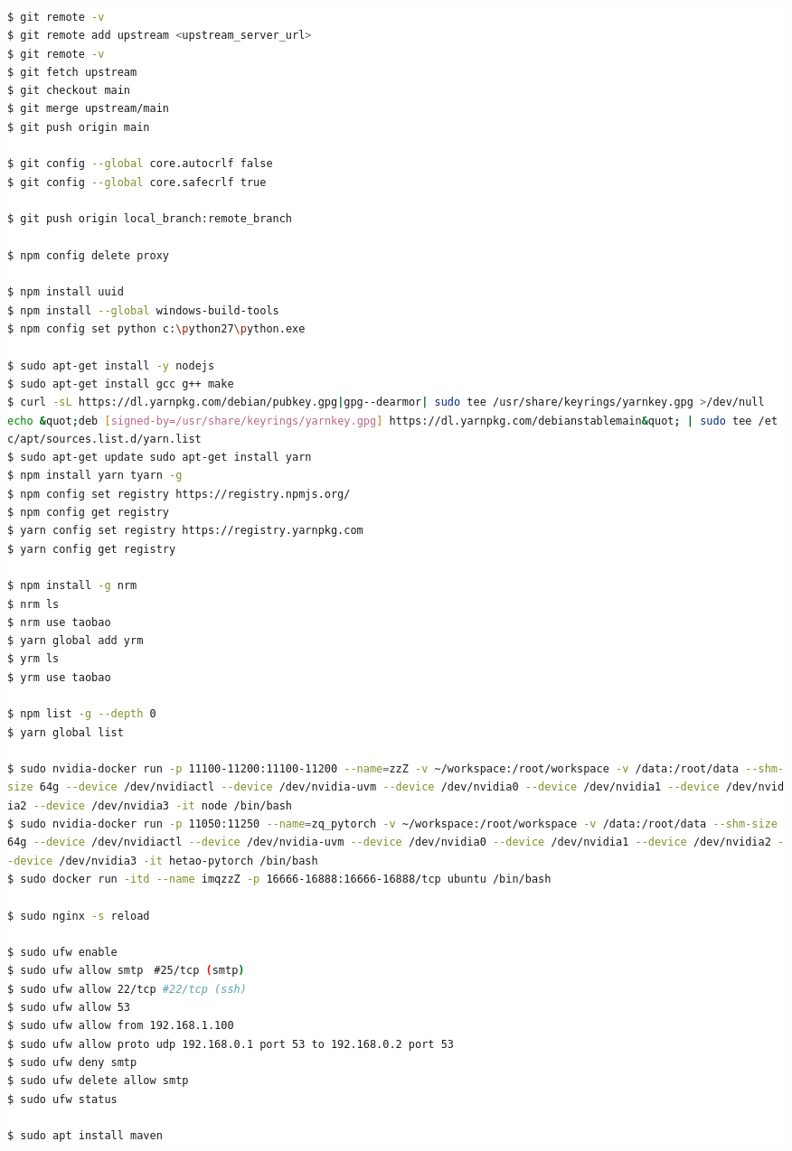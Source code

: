 ```sh
$ git remote -v
$ git remote add upstream <upstream_server_url>
$ git remote -v
$ git fetch upstream
$ git checkout main
$ git merge upstream/main
$ git push origin main

$ git config --global core.autocrlf false
$ git config --global core.safecrlf true

$ git push origin local_branch:remote_branch

$ npm config delete proxy

$ npm install uuid
$ npm install --global windows-build-tools
$ npm config set python c:\python27\python.exe

$ sudo apt-get install -y nodejs
$ sudo apt-get install gcc g++ make
$ curl -sL https://dl.yarnpkg.com/debian/pubkey.gpg|gpg--dearmor| sudo tee /usr/share/keyrings/yarnkey.gpg >/dev/null
echo &quot;deb [signed-by=/usr/share/keyrings/yarnkey.gpg] https://dl.yarnpkg.com/debianstablemain&quot; | sudo tee /etc/apt/sources.list.d/yarn.list
$ sudo apt-get update sudo apt-get install yarn
$ npm install yarn tyarn -g
$ npm config set registry https://registry.npmjs.org/
$ npm config get registry
$ yarn config set registry https://registry.yarnpkg.com
$ yarn config get registry

$ npm install -g nrm
$ nrm ls
$ nrm use taobao
$ yarn global add yrm
$ yrm ls
$ yrm use taobao

$ npm list -g --depth 0
$ yarn global list

$ sudo nvidia-docker run -p 11100-11200:11100-11200 --name=zzZ -v ~/workspace:/root/workspace -v /data:/root/data --shm-size 64g --device /dev/nvidiactl --device /dev/nvidia-uvm --device /dev/nvidia0 --device /dev/nvidia1 --device /dev/nvidia2 --device /dev/nvidia3 -it node /bin/bash
$ sudo nvidia-docker run -p 11050:11250 --name=zq_pytorch -v ~/workspace:/root/workspace -v /data:/root/data --shm-size 64g --device /dev/nvidiactl --device /dev/nvidia-uvm --device /dev/nvidia0 --device /dev/nvidia1 --device /dev/nvidia2 --device /dev/nvidia3 -it hetao-pytorch /bin/bash
$ sudo docker run -itd --name imqzzZ -p 16666-16888:16666-16888/tcp ubuntu /bin/bash

$ sudo nginx -s reload

$ sudo ufw enable
$ sudo ufw allow smtp　#25/tcp (smtp)
$ sudo ufw allow 22/tcp #22/tcp (ssh)
$ sudo ufw allow 53
$ sudo ufw allow from 192.168.1.100 
$ sudo ufw allow proto udp 192.168.0.1 port 53 to 192.168.0.2 port 53
$ sudo ufw deny smtp
$ sudo ufw delete allow smtp 
$ sudo ufw status

$ sudo apt install maven
```